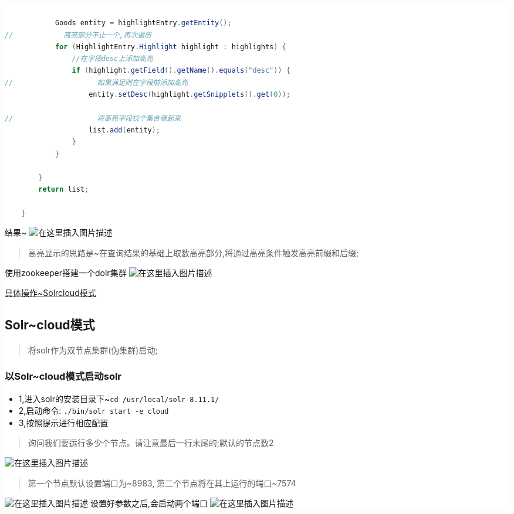 ```java

            Goods entity = highlightEntry.getEntity();
//            高亮部分不止一个,再次遍历
            for (HighlightEntry.Highlight highlight : highlights) {
                //在字段desc上添加高亮
                if (highlight.getField().getName().equals("desc")) {
//                    如果满足则在字段前添加高亮
                    entity.setDesc(highlight.getSnipplets().get(0));

//                    将高亮字段找个集合装起来
                    list.add(entity);
                }
            }

        }
        return list;

    }
```
结果~
![在这里插入图片描述](https://img-blog.csdnimg.cn/577289fa052c4c9d8e81a6e4cc81baa4.png?x-oss-process=image/watermark,type_d3F5LXplbmhlaQ,shadow_50,text_Q1NETiBAQ29kZU1hcnRhaW4=,size_20,color_FFFFFF,t_70,g_se,x_16)
>高亮显示的思路是~在查询结果的基础上取数高亮部分,将通过高亮条件触发高亮前缀和后缀;



使用zookeeper搭建一个dolr集群
![在这里插入图片描述](https://img-blog.csdnimg.cn/1827cbb0d2c840b184bd21890ed431a1.png?x-oss-process=image/watermark,type_d3F5LXplbmhlaQ,shadow_50,text_Q1NETiBAQ29kZU1hcnRhaW4=,size_20,color_FFFFFF,t_70,g_se,x_16)





[具体操作~Solrcloud模式](https://blog.csdn.net/weixin_54061333/article/details/123291110)

## Solr~cloud模式

>将solr作为双节点集群(伪集群)启动;



### 以Solr~cloud模式启动solr


 - 1,进入solr的安装目录下~`cd /usr/local/solr-8.11.1/`
 - 2,启动命令: `./bin/solr start -e cloud`
 - 3,按照提示进行相应配置

>询问我们要运行多少个节点。请注意最后一行末尾的;默认的节点数2

![在这里插入图片描述](https://img-blog.csdnimg.cn/8f873a330c2e4d80a197b1c6d79901da.png)

>第一个节点默认设置端口为~8983,
>第二个节点将在其上运行的端口~7574

![在这里插入图片描述](https://img-blog.csdnimg.cn/a36b623133944eb3ba31a0e3978ddc1e.png)
设置好参数之后,会启动两个端口
![在这里插入图片描述](https://img-blog.csdnimg.cn/74d348b4192747c194109c208c46c536.png?x-oss-process=image/watermark,type_d3F5LXplbmhlaQ,shadow_50,text_Q1NETiBAQ29kZU1hcnRhaW4=,size_20,color_FFFFFF,t_70,g_se,x_16)
